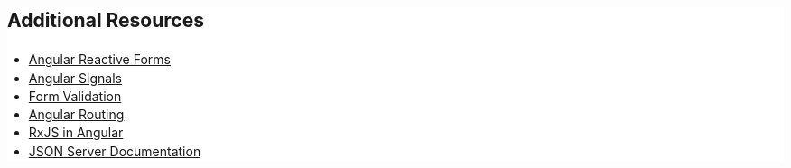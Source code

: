 ## Additional Resources

- [Angular Reactive Forms](https://angular.dev/guide/forms/reactive-forms)
- [Angular Signals](https://angular.dev/guide/signals)
- [Form Validation](https://angular.dev/guide/forms/form-validation)
- [Angular Routing](https://angular.dev/guide/routing)
- [RxJS in Angular](https://angular.dev/guide/rxjs)
- [JSON Server Documentation](https://github.com/typicode/json-server)
